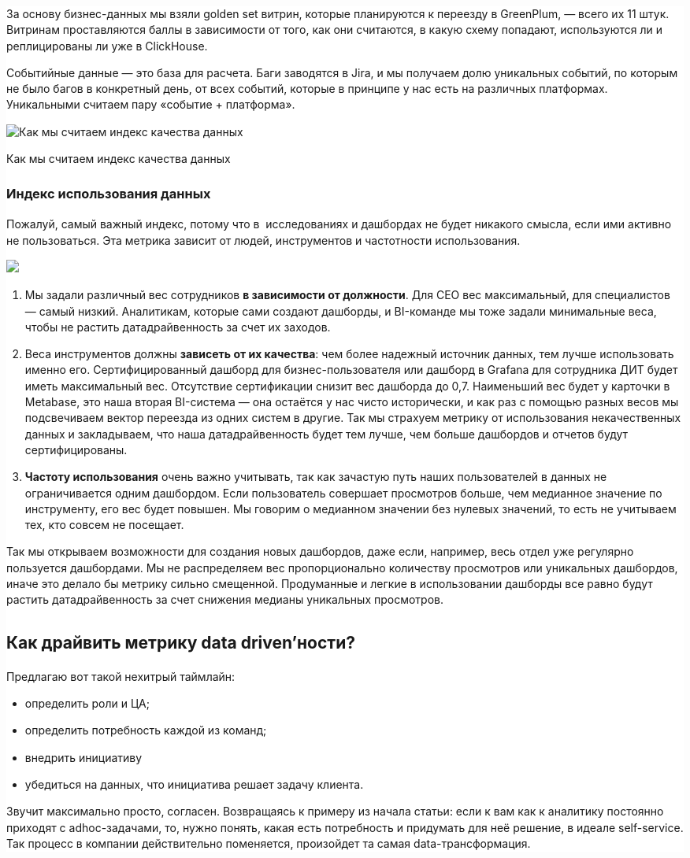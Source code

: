 За основу бизнес-данных мы взяли golden set витрин, которые планируются к переезду в GreenPlum, — всего их 11 штук. Витринам проставляются баллы в зависимости от того, как они считаются, в какую схему попадают, используются ли и реплицированы ли уже в ClickHouse.

Событийные данные — это база для расчета. Баги заводятся в Jira, и мы получаем долю уникальных событий, по которым не было багов в конкретный день, от всех событий, которые в принципе у нас есть на различных платформах. Уникальными считаем пару «событие + платформа».

![Как мы считаем индекс качества данных](https://habrastorage.org/r/w1560/getpro/habr/upload_files/9f9/f3f/67c/9f9f3f67cd543aef2c1077ce806ebba9.png "Как мы считаем индекс качества данных")

Как мы считаем индекс качества данных

### Индекс использования данных

Пожалуй, самый важный индекс, потому что в  исследованиях и дашбордах не будет никакого смысла, если ими активно не пользоваться. Эта метрика зависит от людей, инструментов и частотности использования.

![](https://habrastorage.org/r/w1560/getpro/habr/upload_files/5cc/079/32a/5cc07932ac4aece7e51afbc988a37ad7.png)

1. Мы задали различный вес сотрудников **в зависимости от должности**. Для СЕО вес максимальный, для специалистов — самый низкий. Аналитикам, которые сами создают дашборды, и BI-команде мы тоже задали минимальные веса, чтобы не растить датадрайвенность за счет их заходов.
    
2. Веса инструментов должны **зависеть от их качества**: чем более надежный источник данных, тем лучше использовать именно его. Сертифицированный дашборд для бизнес-пользователя или дашборд в Grafana для сотрудника ДИТ будет иметь максимальный вес. Отсутствие сертификации снизит вес дашборда до 0,7. Наименьший вес будет у карточки в Metabase, это наша вторая BI-система — она остаётся у нас чисто исторически, и как раз с помощью разных весов мы подсвечиваем вектор переезда из одних систем в другие. Так мы страхуем метрику от использования некачественных данных и закладываем, что наша датадрайвенность будет тем лучше, чем больше дашбордов и отчетов будут сертифицированы.
    
3. **Частоту использования** очень важно учитывать, так как зачастую путь наших пользователей в данных не ограничивается одним дашбордом. Если пользователь совершает просмотров больше, чем медианное значение по инструменту, его вес будет повышен. Мы говорим о медианном значении без нулевых значений, то есть не учитываем тех, кто совсем не посещает.
    

Так мы открываем возможности для создания новых дашбордов, даже если, например, весь отдел уже регулярно пользуется дашбордами. Мы не распределяем вес пропорционально количеству просмотров или уникальных дашбордов, иначе это делало бы метрику сильно смещенной. Продуманные и легкие в использовании дашборды все равно будут растить датадрайвенность за счет снижения медианы уникальных просмотров.

## Как драйвить метрику data driven’ности?

Предлагаю вот такой нехитрый таймлайн:

- определить роли и ЦА;
    
- определить потребность каждой из команд;
    
- внедрить инициативу
    
- убедиться на данных, что инициатива решает задачу клиента.
    

Звучит максимально просто, согласен. Возвращаясь к примеру из начала статьи: если к вам как к аналитику постоянно приходят с adhoc-задачами, то, нужно понять, какая есть потребность и придумать для неё решение, в идеале self-service. Так процесс в компании действительно поменяется, произойдет та самая data-трансформация.
